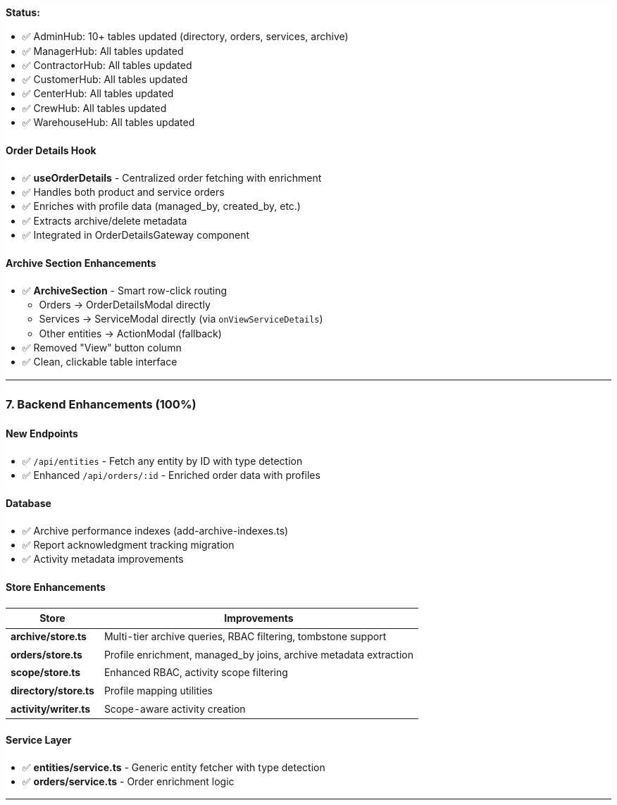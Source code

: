 **Status:**
- ✅ AdminHub: 10+ tables updated (directory, orders, services, archive)
- ✅ ManagerHub: All tables updated
- ✅ ContractorHub: All tables updated
- ✅ CustomerHub: All tables updated
- ✅ CenterHub: All tables updated
- ✅ CrewHub: All tables updated
- ✅ WarehouseHub: All tables updated

#### Order Details Hook
- ✅ **useOrderDetails** - Centralized order fetching with enrichment
- ✅ Handles both product and service orders
- ✅ Enriches with profile data (managed_by, created_by, etc.)
- ✅ Extracts archive/delete metadata
- ✅ Integrated in OrderDetailsGateway component

#### Archive Section Enhancements
- ✅ **ArchiveSection** - Smart row-click routing
  - Orders → OrderDetailsModal directly
  - Services → ServiceModal directly (via `onViewServiceDetails`)
  - Other entities → ActionModal (fallback)
- ✅ Removed "View" button column
- ✅ Clean, clickable table interface

---

### 7. Backend Enhancements (100%)

#### New Endpoints
- ✅ `/api/entities` - Fetch any entity by ID with type detection
- ✅ Enhanced `/api/orders/:id` - Enriched order data with profiles

#### Database
- ✅ Archive performance indexes (add-archive-indexes.ts)
- ✅ Report acknowledgment tracking migration
- ✅ Activity metadata improvements

#### Store Enhancements
| Store | Improvements |
|-------|-------------|
| **archive/store.ts** | Multi-tier archive queries, RBAC filtering, tombstone support |
| **orders/store.ts** | Profile enrichment, managed_by joins, archive metadata extraction |
| **scope/store.ts** | Enhanced RBAC, activity scope filtering |
| **directory/store.ts** | Profile mapping utilities |
| **activity/writer.ts** | Scope-aware activity creation |

#### Service Layer
- ✅ **entities/service.ts** - Generic entity fetcher with type detection
- ✅ **orders/service.ts** - Order enrichment logic

---